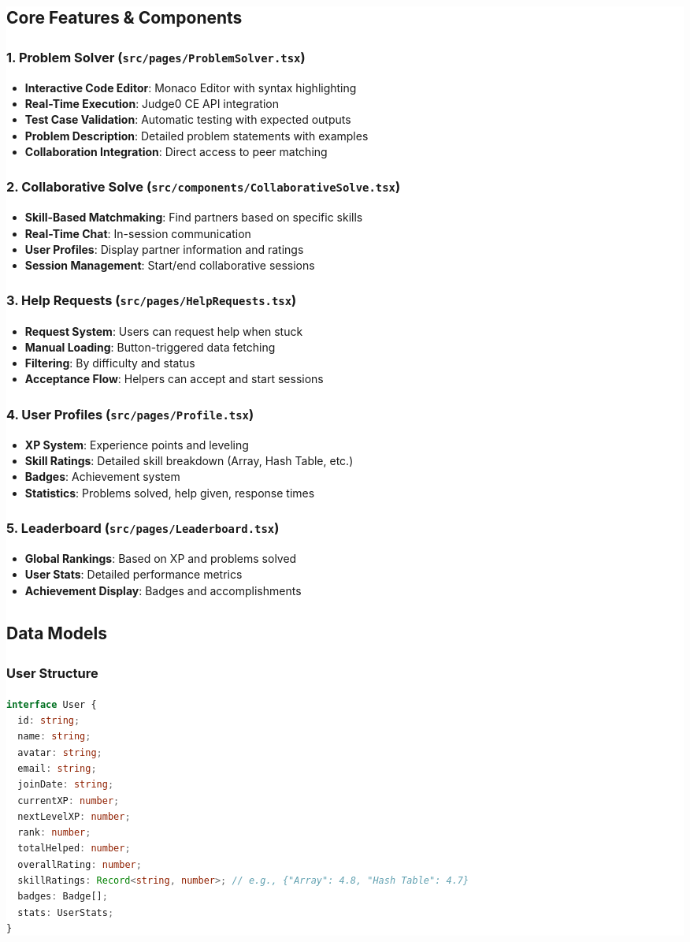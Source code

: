 ## Core Features & Components

### 1. Problem Solver (`src/pages/ProblemSolver.tsx`)
- **Interactive Code Editor**: Monaco Editor with syntax highlighting
- **Real-Time Execution**: Judge0 CE API integration
- **Test Case Validation**: Automatic testing with expected outputs
- **Problem Description**: Detailed problem statements with examples
- **Collaboration Integration**: Direct access to peer matching

### 2. Collaborative Solve (`src/components/CollaborativeSolve.tsx`)
- **Skill-Based Matchmaking**: Find partners based on specific skills
- **Real-Time Chat**: In-session communication
- **User Profiles**: Display partner information and ratings
- **Session Management**: Start/end collaborative sessions

### 3. Help Requests (`src/pages/HelpRequests.tsx`)
- **Request System**: Users can request help when stuck
- **Manual Loading**: Button-triggered data fetching
- **Filtering**: By difficulty and status
- **Acceptance Flow**: Helpers can accept and start sessions

### 4. User Profiles (`src/pages/Profile.tsx`)
- **XP System**: Experience points and leveling
- **Skill Ratings**: Detailed skill breakdown (Array, Hash Table, etc.)
- **Badges**: Achievement system
- **Statistics**: Problems solved, help given, response times

### 5. Leaderboard (`src/pages/Leaderboard.tsx`)
- **Global Rankings**: Based on XP and problems solved
- **User Stats**: Detailed performance metrics
- **Achievement Display**: Badges and accomplishments

## Data Models

### User Structure
```typescript
interface User {
  id: string;
  name: string;
  avatar: string;
  email: string;
  joinDate: string;
  currentXP: number;
  nextLevelXP: number;
  rank: number;
  totalHelped: number;
  overallRating: number;
  skillRatings: Record<string, number>; // e.g., {"Array": 4.8, "Hash Table": 4.7}
  badges: Badge[];
  stats: UserStats;
}
```
